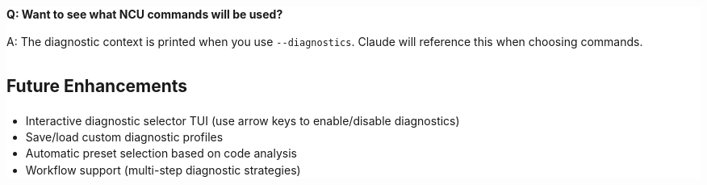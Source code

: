 **Q: Want to see what NCU commands will be used?**

A: The diagnostic context is printed when you use `--diagnostics`. Claude will reference this when choosing commands.

## Future Enhancements

- Interactive diagnostic selector TUI (use arrow keys to enable/disable diagnostics)
- Save/load custom diagnostic profiles
- Automatic preset selection based on code analysis
- Workflow support (multi-step diagnostic strategies)
